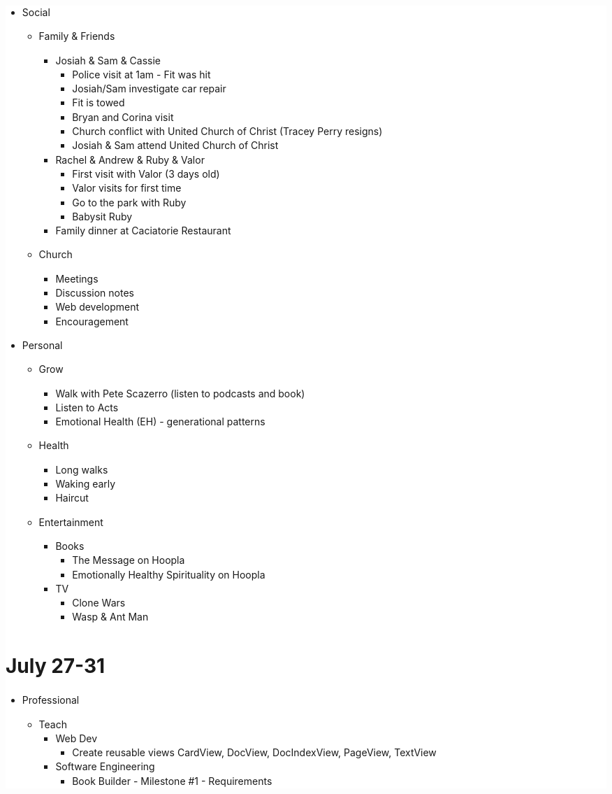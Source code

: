 * Social

    * Family & Friends
        * Josiah & Sam & Cassie
            * Police visit at 1am - Fit was hit
            * Josiah/Sam investigate car repair
            * Fit is towed
            * Bryan and Corina visit
            * Church conflict with United Church of Christ (Tracey Perry resigns)
            * Josiah & Sam attend United Church of Christ
        * Rachel & Andrew & Ruby & Valor
            * First visit with Valor (3 days old)
            * Valor visits for first time
            * Go to the park with Ruby
            * Babysit Ruby
        * Family dinner at Caciatorie Restaurant

    * Church
        * Meetings
        * Discussion notes
        * Web development
        * Encouragement
        
* Personal

    * Grow
        * Walk with Pete Scazerro (listen to podcasts and book)
        * Listen to Acts
        * Emotional Health (EH) - generational patterns
        
    * Health
        * Long walks
        * Waking early
        * Haircut

    * Entertainment
        * Books 
            * The Message on Hoopla
            * Emotionally Healthy Spirituality on Hoopla
        * TV
            * Clone Wars
            * Wasp & Ant Man


# July 27-31

* Professional

    * Teach 
        * Web Dev
            * Create reusable views CardView, DocView, DocIndexView, PageView, TextView
        * Software Engineering
            * Book Builder - Milestone #1 - Requirements
